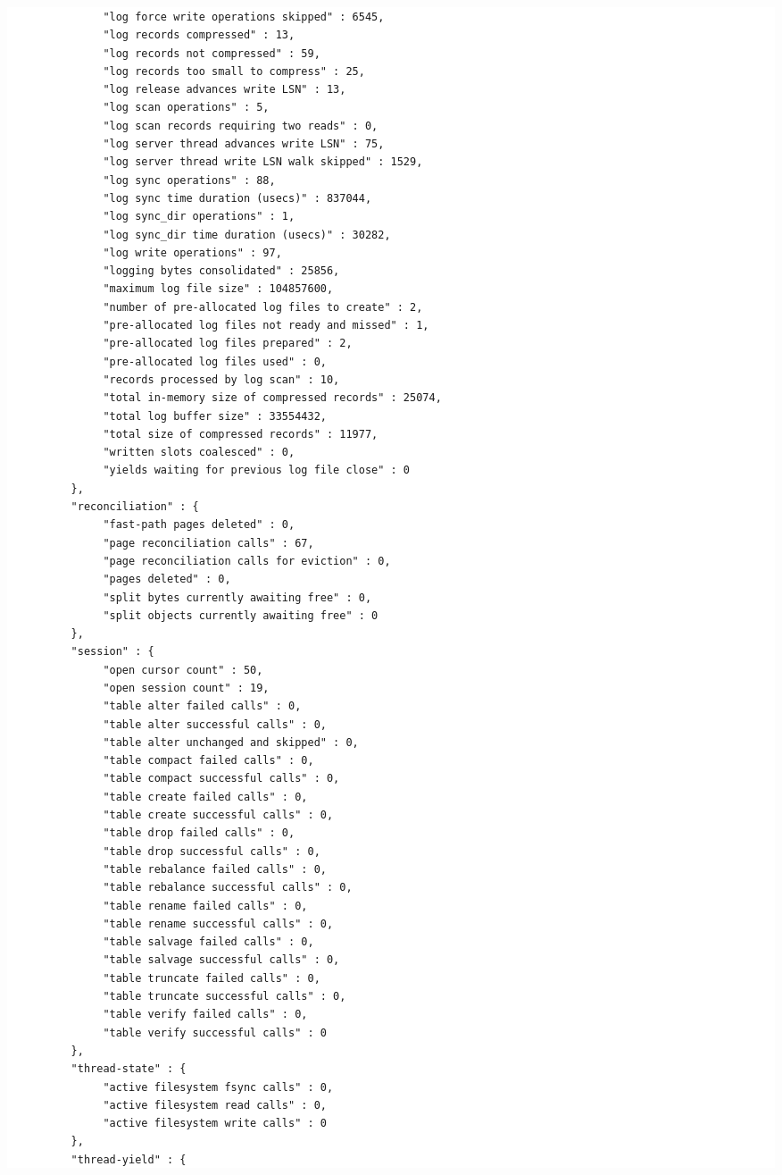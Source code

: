                    "log force write operations skipped" : 6545,
                   "log records compressed" : 13,
                   "log records not compressed" : 59,
                   "log records too small to compress" : 25,
                   "log release advances write LSN" : 13,
                   "log scan operations" : 5,
                   "log scan records requiring two reads" : 0,
                   "log server thread advances write LSN" : 75,
                   "log server thread write LSN walk skipped" : 1529,
                   "log sync operations" : 88,
                   "log sync time duration (usecs)" : 837044,
                   "log sync_dir operations" : 1,
                   "log sync_dir time duration (usecs)" : 30282,
                   "log write operations" : 97,
                   "logging bytes consolidated" : 25856,
                   "maximum log file size" : 104857600,
                   "number of pre-allocated log files to create" : 2,
                   "pre-allocated log files not ready and missed" : 1,
                   "pre-allocated log files prepared" : 2,
                   "pre-allocated log files used" : 0,
                   "records processed by log scan" : 10,
                   "total in-memory size of compressed records" : 25074,
                   "total log buffer size" : 33554432,
                   "total size of compressed records" : 11977,
                   "written slots coalesced" : 0,
                   "yields waiting for previous log file close" : 0
              },
              "reconciliation" : {
                   "fast-path pages deleted" : 0,
                   "page reconciliation calls" : 67,
                   "page reconciliation calls for eviction" : 0,
                   "pages deleted" : 0,
                   "split bytes currently awaiting free" : 0,
                   "split objects currently awaiting free" : 0
              },
              "session" : {
                   "open cursor count" : 50,
                   "open session count" : 19,
                   "table alter failed calls" : 0,
                   "table alter successful calls" : 0,
                   "table alter unchanged and skipped" : 0,
                   "table compact failed calls" : 0,
                   "table compact successful calls" : 0,
                   "table create failed calls" : 0,
                   "table create successful calls" : 0,
                   "table drop failed calls" : 0,
                   "table drop successful calls" : 0,
                   "table rebalance failed calls" : 0,
                   "table rebalance successful calls" : 0,
                   "table rename failed calls" : 0,
                   "table rename successful calls" : 0,
                   "table salvage failed calls" : 0,
                   "table salvage successful calls" : 0,
                   "table truncate failed calls" : 0,
                   "table truncate successful calls" : 0,
                   "table verify failed calls" : 0,
                   "table verify successful calls" : 0
              },
              "thread-state" : {
                   "active filesystem fsync calls" : 0,
                   "active filesystem read calls" : 0,
                   "active filesystem write calls" : 0
              },
              "thread-yield" : {